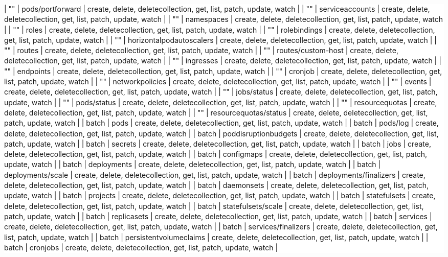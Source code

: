 | ""                                       | pods/portforward                         | create, delete, deletecollection, get, list, patch, update, watch                |
| ""                                       | serviceaccounts                          | create, delete, deletecollection, get, list, patch, update, watch                |
| ""                                       | namespaces                               | create, delete, deletecollection, get, list, patch, update, watch                |
| ""                                       | roles                                    | create, delete, deletecollection, get, list, patch, update, watch                |
| ""                                       | rolebindings                             | create, delete, deletecollection, get, list, patch, update, watch                |
| ""                                       | horizontalpodautoscalers                 | create, delete, deletecollection, get, list, patch, update, watch                |
| ""                                       | routes                                   | create, delete, deletecollection, get, list, patch, update, watch                |
| ""                                       | routes/custom-host                       | create, delete, deletecollection, get, list, patch, update, watch                |
| ""                                       | ingresses                                | create, delete, deletecollection, get, list, patch, update, watch                |
| ""                                       | endpoints                                | create, delete, deletecollection, get, list, patch, update, watch                |
| ""                                       | cronjob                                  | create, delete, deletecollection, get, list, patch, update, watch                |
| ""                                       | networkpolicies                          | create, delete, deletecollection, get, list, patch, update, watch                |
| ""                                       | events                                   | create, delete, deletecollection, get, list, patch, update, watch                |
| ""                                       | jobs/status                              | create, delete, deletecollection, get, list, patch, update, watch                |
| ""                                       | pods/status                              | create, delete, deletecollection, get, list, patch, update, watch                |
| ""                                       | resourcequotas                           | create, delete, deletecollection, get, list, patch, update, watch                |
| ""                                       | resourcequotas/status                    | create, delete, deletecollection, get, list, patch, update, watch                |
| batch                                    | pods                                     | create, delete, deletecollection, get, list, patch, update, watch                |
| batch                                    | pods/log                                 | create, delete, deletecollection, get, list, patch, update, watch                |
| batch                                    | poddisruptionbudgets                     | create, delete, deletecollection, get, list, patch, update, watch                |
| batch                                    | secrets                                  | create, delete, deletecollection, get, list, patch, update, watch                |
| batch                                    | jobs                                     | create, delete, deletecollection, get, list, patch, update, watch                |
| batch                                    | configmaps                               | create, delete, deletecollection, get, list, patch, update, watch                |
| batch                                    | deployments                              | create, delete, deletecollection, get, list, patch, update, watch                |
| batch                                    | deployments/scale                        | create, delete, deletecollection, get, list, patch, update, watch                |
| batch                                    | deployments/finalizers                   | create, delete, deletecollection, get, list, patch, update, watch                |
| batch                                    | daemonsets                               | create, delete, deletecollection, get, list, patch, update, watch                |
| batch                                    | projects                                 | create, delete, deletecollection, get, list, patch, update, watch                |
| batch                                    | statefulsets                             | create, delete, deletecollection, get, list, patch, update, watch                |
| batch                                    | statefulsets/scale                       | create, delete, deletecollection, get, list, patch, update, watch                |
| batch                                    | replicasets                              | create, delete, deletecollection, get, list, patch, update, watch                |
| batch                                    | services                                 | create, delete, deletecollection, get, list, patch, update, watch                |
| batch                                    | services/finalizers                      | create, delete, deletecollection, get, list, patch, update, watch                |
| batch                                    | persistentvolumeclaims                   | create, delete, deletecollection, get, list, patch, update, watch                |
| batch                                    | cronjobs                                 | create, delete, deletecollection, get, list, patch, update, watch                |